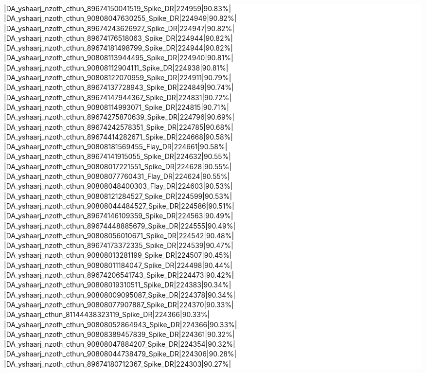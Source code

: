|DA_yshaarj_nzoth_cthun_89674150041519_Spike_DR|224959|90.83%|
|DA_yshaarj_nzoth_cthun_90808047630255_Spike_DR|224949|90.82%|
|DA_yshaarj_nzoth_cthun_89674243626927_Spike_DR|224947|90.82%|
|DA_yshaarj_nzoth_cthun_89674176518063_Spike_DR|224944|90.82%|
|DA_yshaarj_nzoth_cthun_89674181498799_Spike_DR|224944|90.82%|
|DA_yshaarj_nzoth_cthun_90808113944495_Spike_DR|224940|90.81%|
|DA_yshaarj_nzoth_cthun_90808112904111_Spike_DR|224938|90.81%|
|DA_yshaarj_nzoth_cthun_90808122070959_Spike_DR|224911|90.79%|
|DA_yshaarj_nzoth_cthun_89674137728943_Spike_DR|224849|90.74%|
|DA_yshaarj_nzoth_cthun_89674147944367_Spike_DR|224831|90.72%|
|DA_yshaarj_nzoth_cthun_90808114993071_Spike_DR|224815|90.71%|
|DA_yshaarj_nzoth_cthun_89674275870639_Spike_DR|224796|90.69%|
|DA_yshaarj_nzoth_cthun_89674242578351_Spike_DR|224785|90.68%|
|DA_yshaarj_nzoth_cthun_89674414282671_Spike_DR|224668|90.58%|
|DA_yshaarj_nzoth_cthun_90808181569455_Flay_DR|224661|90.58%|
|DA_yshaarj_nzoth_cthun_89674141915055_Spike_DR|224632|90.55%|
|DA_yshaarj_nzoth_cthun_90808017221551_Spike_DR|224628|90.55%|
|DA_yshaarj_nzoth_cthun_90808077760431_Flay_DR|224624|90.55%|
|DA_yshaarj_nzoth_cthun_90808048400303_Flay_DR|224603|90.53%|
|DA_yshaarj_nzoth_cthun_90808121284527_Spike_DR|224599|90.53%|
|DA_yshaarj_nzoth_cthun_90808044484527_Spike_DR|224586|90.51%|
|DA_yshaarj_nzoth_cthun_89674146109359_Spike_DR|224563|90.49%|
|DA_yshaarj_nzoth_cthun_89674448885679_Spike_DR|224555|90.49%|
|DA_yshaarj_nzoth_cthun_90808056010671_Spike_DR|224542|90.48%|
|DA_yshaarj_nzoth_cthun_89674173372335_Spike_DR|224539|90.47%|
|DA_yshaarj_nzoth_cthun_90808013281199_Spike_DR|224507|90.45%|
|DA_yshaarj_nzoth_cthun_90808011184047_Spike_DR|224498|90.44%|
|DA_yshaarj_nzoth_cthun_89674206541743_Spike_DR|224473|90.42%|
|DA_yshaarj_nzoth_cthun_90808019310511_Spike_DR|224383|90.34%|
|DA_yshaarj_nzoth_cthun_90808009095087_Spike_DR|224378|90.34%|
|DA_yshaarj_nzoth_cthun_90808077907887_Spike_DR|224370|90.33%|
|DA_yshaarj_cthun_81144438323119_Spike_DR|224366|90.33%|
|DA_yshaarj_nzoth_cthun_90808052864943_Spike_DR|224366|90.33%|
|DA_yshaarj_nzoth_cthun_90808389457839_Spike_DR|224361|90.32%|
|DA_yshaarj_nzoth_cthun_90808047884207_Spike_DR|224354|90.32%|
|DA_yshaarj_nzoth_cthun_90808044738479_Spike_DR|224306|90.28%|
|DA_yshaarj_nzoth_cthun_89674180712367_Spike_DR|224303|90.27%|